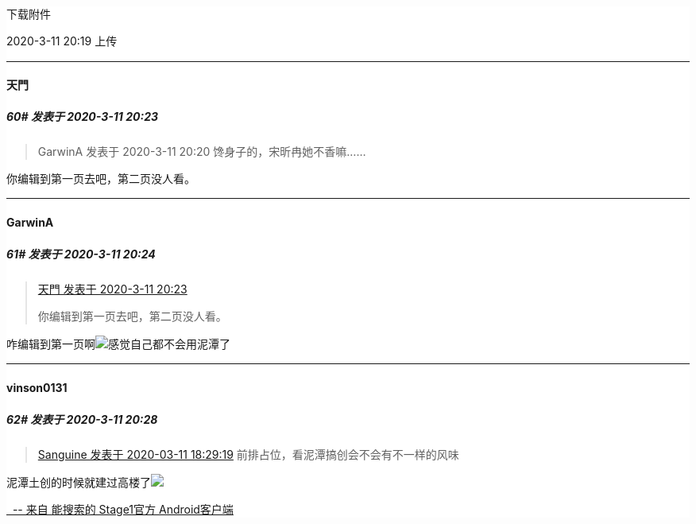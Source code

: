 下载附件

2020-3-11 20:19 上传














-----

####  天門  
##### 60#       发表于 2020-3-11 20:23



<blockquote>GarwinA 发表于 2020-3-11 20:20
馋身子的，宋昕冉她不香嘛……</blockquote>
你编辑到第一页去吧，第二页没人看。







-----

####  GarwinA  
##### 61#       发表于 2020-3-11 20:24



<blockquote><a href="httphttps://bbs.saraba1st.com/2b/forum.php?mod=redirect&amp;goto=findpost&amp;pid=46697221&amp;ptid=1918244" target="_blank">天門 发表于 2020-3-11 20:23</a>

你编辑到第一页去吧，第二页没人看。</blockquote>
咋编辑到第一页啊<img src="https://static.saraba1st.com/image/smiley/face2017/001.png" referrerpolicy="no-referrer">感觉自己都不会用泥潭了







-----

####  vinson0131  
##### 62#       发表于 2020-3-11 20:28



<blockquote><a href="httphttps://bbs.saraba1st.com/2b/forum.php?mod=redirect&amp;goto=findpost&amp;pid=46696127&amp;ptid=1918244" target="_blank">Sanguine 发表于 2020-03-11 18:29:19</a>
前排占位，看泥潭搞创会不会有不一样的风味</blockquote>泥潭土创的时候就建过高楼了<img src="https://static.saraba1st.com/image/smiley/face2017/035.png" referrerpolicy="no-referrer">

[  -- 来自 能搜索的 Stage1官方 Android客户端](https://www.coolapk.com/apk/140634)

